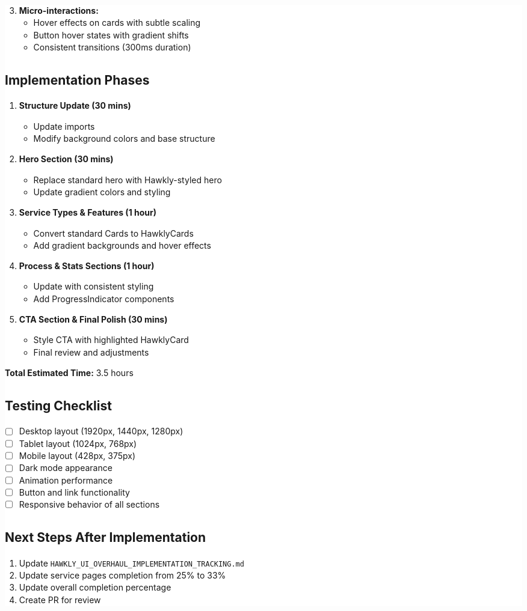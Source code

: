 3. **Micro-interactions:**
   - Hover effects on cards with subtle scaling
   - Button hover states with gradient shifts
   - Consistent transitions (300ms duration)

## Implementation Phases

1. **Structure Update (30 mins)**
   - Update imports
   - Modify background colors and base structure

2. **Hero Section (30 mins)**
   - Replace standard hero with Hawkly-styled hero
   - Update gradient colors and styling

3. **Service Types & Features (1 hour)**
   - Convert standard Cards to HawklyCards
   - Add gradient backgrounds and hover effects

4. **Process & Stats Sections (1 hour)**
   - Update with consistent styling
   - Add ProgressIndicator components

5. **CTA Section & Final Polish (30 mins)**
   - Style CTA with highlighted HawklyCard
   - Final review and adjustments

**Total Estimated Time:** 3.5 hours

## Testing Checklist

- [ ] Desktop layout (1920px, 1440px, 1280px)
- [ ] Tablet layout (1024px, 768px)
- [ ] Mobile layout (428px, 375px)
- [ ] Dark mode appearance
- [ ] Animation performance
- [ ] Button and link functionality
- [ ] Responsive behavior of all sections

## Next Steps After Implementation

1. Update `HAWKLY_UI_OVERHAUL_IMPLEMENTATION_TRACKING.md`
2. Update service pages completion from 25% to 33%
3. Update overall completion percentage
4. Create PR for review
